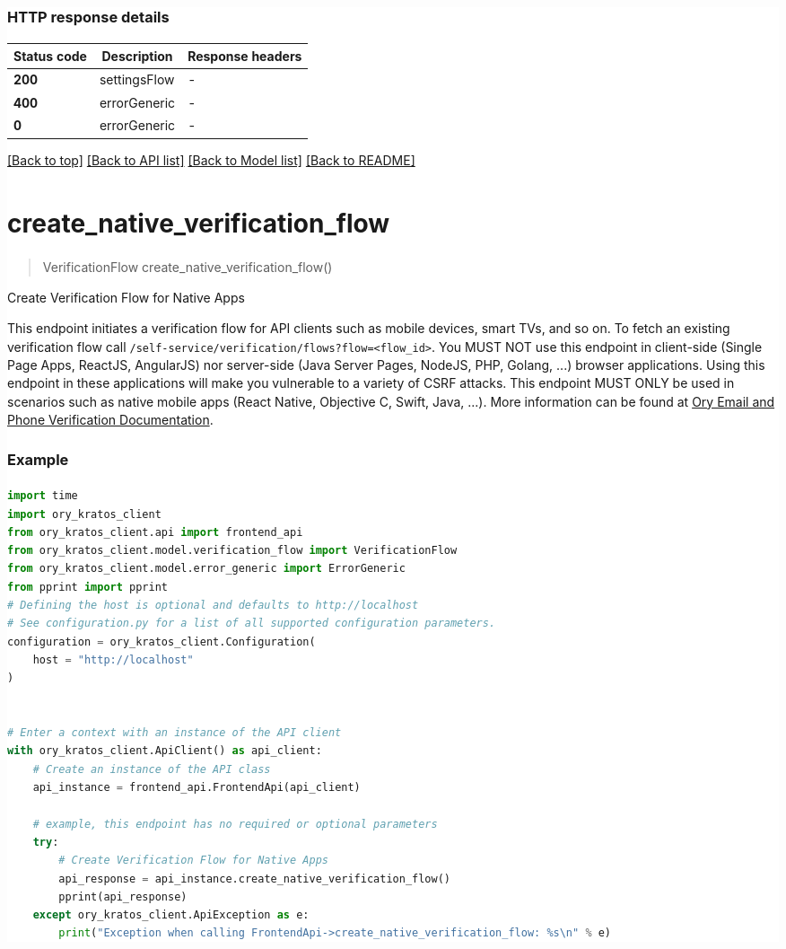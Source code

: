 ### HTTP response details

| Status code | Description | Response headers |
|-------------|-------------|------------------|
**200** | settingsFlow |  -  |
**400** | errorGeneric |  -  |
**0** | errorGeneric |  -  |

[[Back to top]](#) [[Back to API list]](../README.md#documentation-for-api-endpoints) [[Back to Model list]](../README.md#documentation-for-models) [[Back to README]](../README.md)

# **create_native_verification_flow**
> VerificationFlow create_native_verification_flow()

Create Verification Flow for Native Apps

This endpoint initiates a verification flow for API clients such as mobile devices, smart TVs, and so on.  To fetch an existing verification flow call `/self-service/verification/flows?flow=<flow_id>`.  You MUST NOT use this endpoint in client-side (Single Page Apps, ReactJS, AngularJS) nor server-side (Java Server Pages, NodeJS, PHP, Golang, ...) browser applications. Using this endpoint in these applications will make you vulnerable to a variety of CSRF attacks.  This endpoint MUST ONLY be used in scenarios such as native mobile apps (React Native, Objective C, Swift, Java, ...).  More information can be found at [Ory Email and Phone Verification Documentation](https://www.ory.sh/docs/kratos/self-service/flows/verify-email-account-activation).

### Example


```python
import time
import ory_kratos_client
from ory_kratos_client.api import frontend_api
from ory_kratos_client.model.verification_flow import VerificationFlow
from ory_kratos_client.model.error_generic import ErrorGeneric
from pprint import pprint
# Defining the host is optional and defaults to http://localhost
# See configuration.py for a list of all supported configuration parameters.
configuration = ory_kratos_client.Configuration(
    host = "http://localhost"
)


# Enter a context with an instance of the API client
with ory_kratos_client.ApiClient() as api_client:
    # Create an instance of the API class
    api_instance = frontend_api.FrontendApi(api_client)

    # example, this endpoint has no required or optional parameters
    try:
        # Create Verification Flow for Native Apps
        api_response = api_instance.create_native_verification_flow()
        pprint(api_response)
    except ory_kratos_client.ApiException as e:
        print("Exception when calling FrontendApi->create_native_verification_flow: %s\n" % e)
```
